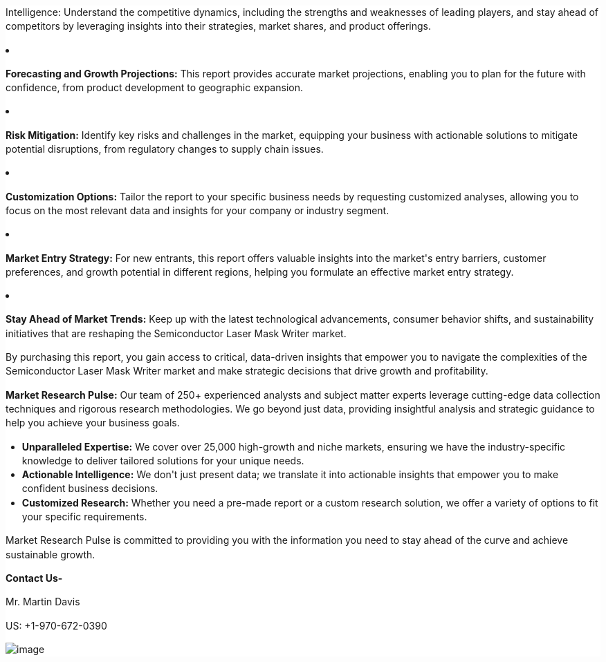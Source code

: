 Intelligence:</strong> Understand the competitive dynamics, including the strengths and weaknesses of leading players, and stay ahead of competitors by leveraging insights into their strategies, market shares, and product offerings.</p></li><li><p><strong>Forecasting and Growth Projections:</strong> This report provides accurate market projections, enabling you to plan for the future with confidence, from product development to geographic expansion.</p></li><li><p><strong>Risk Mitigation:</strong> Identify key risks and challenges in the market, equipping your business with actionable solutions to mitigate potential disruptions, from regulatory changes to supply chain issues.</p></li><li><p><strong>Customization Options:</strong> Tailor the report to your specific business needs by requesting customized analyses, allowing you to focus on the most relevant data and insights for your company or industry segment.</p></li><li><p><strong>Market Entry Strategy:</strong> For new entrants, this report offers valuable insights into the market's entry barriers, customer preferences, and growth potential in different regions, helping you formulate an effective market entry strategy.</p></li><li><p><strong>Stay Ahead of Market Trends:</strong> Keep up with the latest technological advancements, consumer behavior shifts, and sustainability initiatives that are reshaping the Semiconductor Laser Mask Writer market.</p></li></ol><p>By purchasing this report, you gain access to critical, data-driven insights that empower you to navigate the complexities of the Semiconductor Laser Mask Writer market and make strategic decisions that drive growth and profitability.</p><p><strong>Market Research Pulse:</strong>&nbsp;Our team of 250+ experienced analysts and subject matter experts leverage cutting-edge data collection techniques and rigorous research methodologies. We go beyond just data, providing insightful analysis and strategic guidance to help you achieve your business goals.</p><ul><li><strong>Unparalleled Expertise:</strong>&nbsp;We cover over 25,000 high-growth and niche markets, ensuring we have the industry-specific knowledge to deliver tailored solutions for your unique needs.</li><li><strong>Actionable Intelligence:</strong>&nbsp;We don't just present data; we translate it into actionable insights that empower you to make confident business decisions.</li><li><strong>Customized Research:</strong>&nbsp;Whether you need a pre-made report or a custom research solution, we offer a variety of options to fit your specific requirements.</li></ul><p>Market Research Pulse is committed to providing you with the information you need to stay ahead of the curve and achieve sustainable growth.</p><p><strong>Contact Us-</strong></p><p>Mr. Martin Davis</p><p>US: +1-970-672-0390</p>
![image](https://github.com/user-attachments/assets/d78fb19b-4c5e-40f9-953b-1cf47c454c74)
